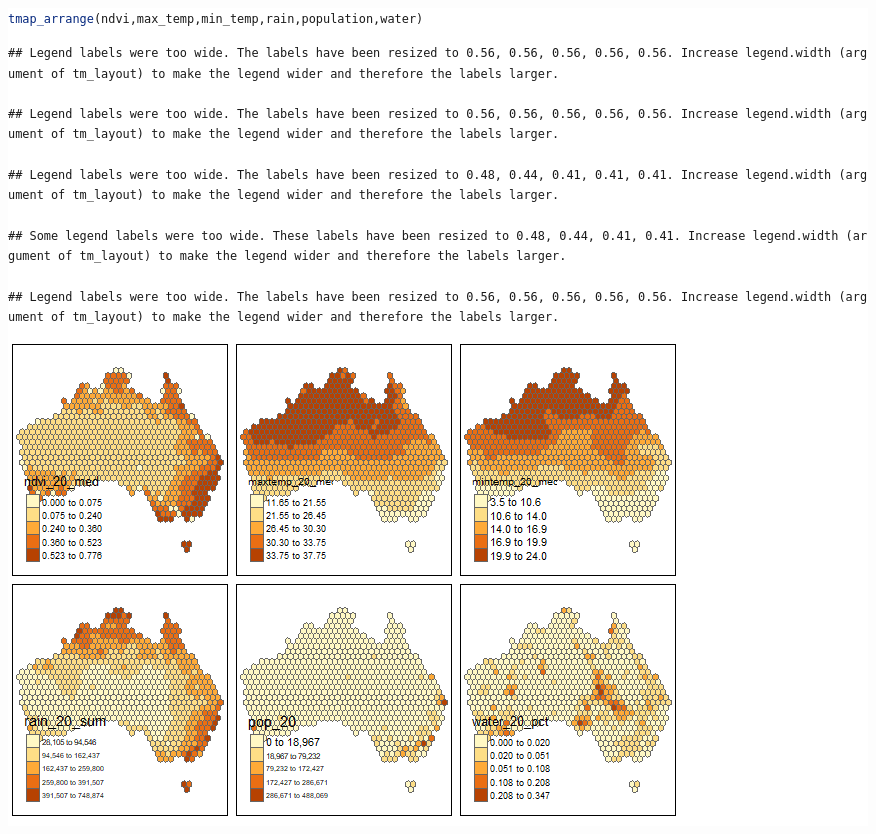 ``` r
tmap_arrange(ndvi,max_temp,min_temp,rain,population,water)
```

    ## Legend labels were too wide. The labels have been resized to 0.56, 0.56, 0.56, 0.56, 0.56. Increase legend.width (argument of tm_layout) to make the legend wider and therefore the labels larger.

    ## Legend labels were too wide. The labels have been resized to 0.56, 0.56, 0.56, 0.56, 0.56. Increase legend.width (argument of tm_layout) to make the legend wider and therefore the labels larger.

    ## Legend labels were too wide. The labels have been resized to 0.48, 0.44, 0.41, 0.41, 0.41. Increase legend.width (argument of tm_layout) to make the legend wider and therefore the labels larger.

    ## Some legend labels were too wide. These labels have been resized to 0.48, 0.44, 0.41, 0.41. Increase legend.width (argument of tm_layout) to make the legend wider and therefore the labels larger.

    ## Legend labels were too wide. The labels have been resized to 0.56, 0.56, 0.56, 0.56, 0.56. Increase legend.width (argument of tm_layout) to make the legend wider and therefore the labels larger.

![](Lab-6_regression_files/figure-gfm/unnamed-chunk-4-1.png)
